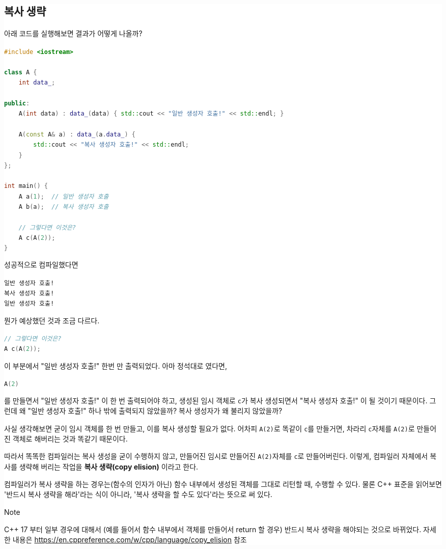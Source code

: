 ## 복사 생략

아래 코드를 실행해보면 결과가 어떻게 나올까?
```cpp
#include <iostream>

class A {
	int data_;

public:
	A(int data) : data_(data) { std::cout << "일반 생성자 호출!" << std::endl; }
	
	A(const A& a) : data_(a.data_) {
		std::cout << "복사 생성자 호출!" << std::endl;
	}
};

int main() {
	A a(1);  // 일반 생성자 호출
	A b(a);  // 복사 생성자 호출
	
	// 그렇다면 이것은?
	A c(A(2));
}
```
성공적으로 컴파일했다면
```
일반 생성자 호출!
복사 생성자 호출!
일반 생성자 호출!
```

뭔가 예상했던 것과 조금 다르다.
```cpp
// 그렇다면 이것은?
A c(A(2));
```
이 부분에서 "일반 생성자 호출!" 한번 만 출력되었다. 아마 정석대로 였다면,
```cpp
A(2)
```
를 만들면서 "일반 생성자 호출!" 이 한 번 출력되어야 하고, 생성된 임시 객체로 `c`가 복사 생성되면서 "복사 생성자 호출!" 이 될 것이기 때문이다. 그런데 왜 "일반 생성자 호출!" 하나 밖에 출력되지 않았을까? 복사 생성자가 왜 불리지 않았을까?

사실 생각해보면 굳이 임시 객체를 한 번 만들고, 이를 복사 생성할 필요가 없다. 어차피 `A(2)`로 똑같이 `c`를 만들거면, 차라리 `c`자체를 `A(2)`로 만들어진 객체로 해버리는 것과 똑같기 때문이다.

따라서 똑똑한 컴파일러는 복사 생성을 굳이 수행하지 않고, 만들어진 임시로 만들어진 `A(2)`자체를 `c`로 만들어버린다. 이렇게, 컴파일러 자체에서 복사를 생략해 버리는 작업을 **복사 생략(copy elision)** 이라고 한다.

컴파일러가 복사 생략을 하는 경우는(함수의 인자가 아닌) 함수 내부에서 생성된 객체를 그대로 리턴할 때, 수행할 수 있다. 물론 C++ 표준을 읽어보면 '반드시 복사 생략을 해라'라는 식이 아니라, '복사 생략을 할 수도 있다'라는 뜻으로 써 있다.
> [!note]
> C++ 17 부터 일부 경우에 대해서 (예를 들어서 함수 내부에서 객체를 만들어서 return 할 경우) 반드시 복사 생략을 해야되는 것으로 바뀌었다. 자세한 내용은 https://en.cppreference.com/w/cpp/language/copy_elision 참조
